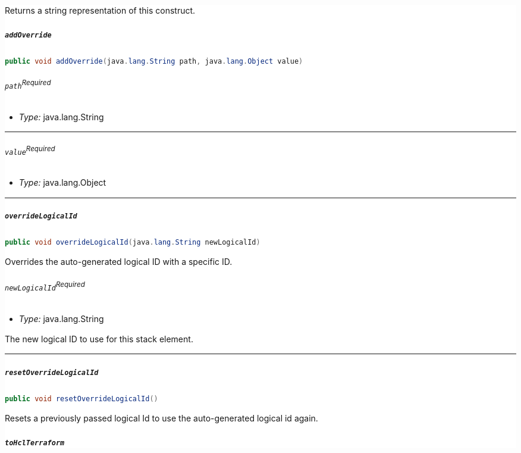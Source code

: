 Returns a string representation of this construct.

##### `addOverride` <a name="addOverride" id="rhizo-co-terraform-provider-oci.wafNetworkAddressList.WafNetworkAddressList.addOverride"></a>

```java
public void addOverride(java.lang.String path, java.lang.Object value)
```

###### `path`<sup>Required</sup> <a name="path" id="rhizo-co-terraform-provider-oci.wafNetworkAddressList.WafNetworkAddressList.addOverride.parameter.path"></a>

- *Type:* java.lang.String

---

###### `value`<sup>Required</sup> <a name="value" id="rhizo-co-terraform-provider-oci.wafNetworkAddressList.WafNetworkAddressList.addOverride.parameter.value"></a>

- *Type:* java.lang.Object

---

##### `overrideLogicalId` <a name="overrideLogicalId" id="rhizo-co-terraform-provider-oci.wafNetworkAddressList.WafNetworkAddressList.overrideLogicalId"></a>

```java
public void overrideLogicalId(java.lang.String newLogicalId)
```

Overrides the auto-generated logical ID with a specific ID.

###### `newLogicalId`<sup>Required</sup> <a name="newLogicalId" id="rhizo-co-terraform-provider-oci.wafNetworkAddressList.WafNetworkAddressList.overrideLogicalId.parameter.newLogicalId"></a>

- *Type:* java.lang.String

The new logical ID to use for this stack element.

---

##### `resetOverrideLogicalId` <a name="resetOverrideLogicalId" id="rhizo-co-terraform-provider-oci.wafNetworkAddressList.WafNetworkAddressList.resetOverrideLogicalId"></a>

```java
public void resetOverrideLogicalId()
```

Resets a previously passed logical Id to use the auto-generated logical id again.

##### `toHclTerraform` <a name="toHclTerraform" id="rhizo-co-terraform-provider-oci.wafNetworkAddressList.WafNetworkAddressList.toHclTerraform"></a>
